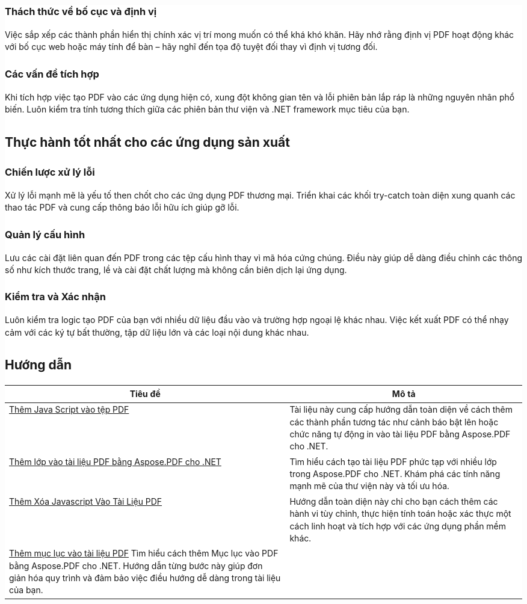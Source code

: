 ### Thách thức về bố cục và định vị
Việc sắp xếp các thành phần hiển thị chính xác vị trí mong muốn có thể khá khó khăn. Hãy nhớ rằng định vị PDF hoạt động khác với bố cục web hoặc máy tính để bàn – hãy nghĩ đến tọa độ tuyệt đối thay vì định vị tương đối.

### Các vấn đề tích hợp
Khi tích hợp việc tạo PDF vào các ứng dụng hiện có, xung đột không gian tên và lỗi phiên bản lắp ráp là những nguyên nhân phổ biến. Luôn kiểm tra tính tương thích giữa các phiên bản thư viện và .NET framework mục tiêu của bạn.

## Thực hành tốt nhất cho các ứng dụng sản xuất

### Chiến lược xử lý lỗi
Xử lý lỗi mạnh mẽ là yếu tố then chốt cho các ứng dụng PDF thương mại. Triển khai các khối try-catch toàn diện xung quanh các thao tác PDF và cung cấp thông báo lỗi hữu ích giúp gỡ lỗi.

### Quản lý cấu hình
Lưu các cài đặt liên quan đến PDF trong các tệp cấu hình thay vì mã hóa cứng chúng. Điều này giúp dễ dàng điều chỉnh các thông số như kích thước trang, lề và cài đặt chất lượng mà không cần biên dịch lại ứng dụng.

### Kiểm tra và Xác nhận
Luôn kiểm tra logic tạo PDF của bạn với nhiều dữ liệu đầu vào và trường hợp ngoại lệ khác nhau. Việc kết xuất PDF có thể nhạy cảm với các ký tự bất thường, tập dữ liệu lớn và các loại nội dung khác nhau.

## Hướng dẫn

| Tiêu đề | Mô tả |
| --- | --- | 
| [Thêm Java Script vào tệp PDF](./adding-java-script-to-pdf/) | Tài liệu này cung cấp hướng dẫn toàn diện về cách thêm các thành phần tương tác như cảnh báo bật lên hoặc chức năng tự động in vào tài liệu PDF bằng Aspose.PDF cho .NET. |  
| [Thêm lớp vào tài liệu PDF bằng Aspose.PDF cho .NET](./adding-layers-to-pdf/) | Tìm hiểu cách tạo tài liệu PDF phức tạp với nhiều lớp trong Aspose.PDF cho .NET. Khám phá các tính năng mạnh mẽ của thư viện này và tối ưu hóa. |  
| [Thêm Xóa Javascript Vào Tài Liệu PDF](./adding-remove-java-script-to-doc/) | Hướng dẫn toàn diện này chỉ cho bạn cách thêm các hành vi tùy chỉnh, thực hiện tính toán hoặc xác thực một cách linh hoạt và tích hợp với các ứng dụng phần mềm khác. |  
| [Thêm mục lục vào tài liệu PDF](./adding-toc-to-pdf/) Tìm hiểu cách thêm Mục lục vào PDF bằng Aspose.PDF cho .NET. Hướng dẫn từng bước này giúp đơn giản hóa quy trình và đảm bảo việc điều hướng dễ dàng trong tài liệu của bạn. |